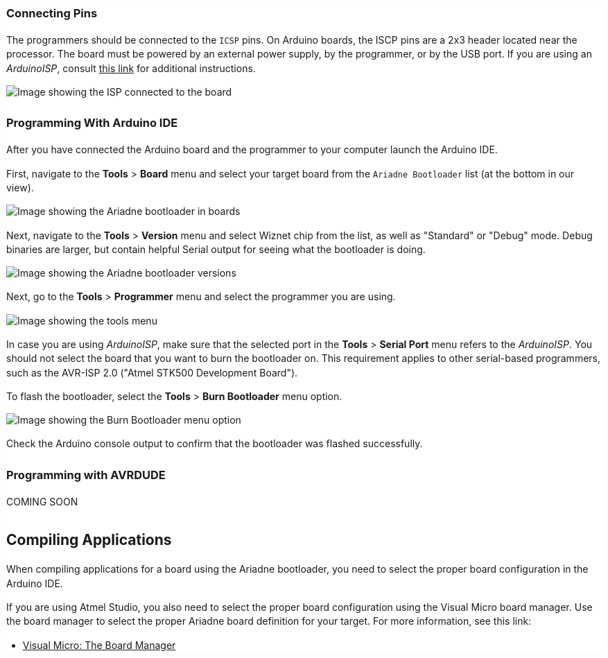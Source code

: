 ### Connecting Pins

The programmers should be connected to the `ICSP` pins. On Arduino boards, the ISCP pins are a 2x3 header located near the processor. The board must be powered by an external power supply, by the programmer, or by the USB port. If you are using an _ArduinoISP_, consult [this link][5] for additional instructions.

![Image showing the ISP connected to the board](docs/flashing.png "ISP Connection Image")

### Programming With Arduino IDE

After you have connected the Arduino board and the programmer to your computer launch the Arduino IDE.

First, navigate to the __Tools__ > __Board__ menu and select your target board from the `Ariadne Bootloader` list (at the bottom in our view).

![Image showing the Ariadne bootloader in boards](docs/boards.png "Ariadne Listed in Boards")

Next, navigate to the __Tools__ > __Version__ menu and select Wiznet chip from the list, as well as "Standard" or "Debug" mode. Debug binaries are larger, but contain helpful Serial output for seeing what the bootloader is doing.

![Image showing the Ariadne bootloader versions](docs/version.png "Ariadne Bootloader Versions")

Next, go to the __Tools__ > __Programmer__ menu and select the programmer you are using.

![Image showing the tools menu](docs/tools.png "Programming Tools Menu")

In case you are using _ArduinoISP_, make sure that the selected port in the __Tools__ > __Serial Port__ menu refers to the _ArduinoISP_. You should not select the board that you want to burn the bootloader on. This requirement applies to other serial-based programmers, such as the AVR-ISP 2.0 ("Atmel STK500 Development Board").

To flash the bootloader, select the __Tools__ > __Burn Bootloader__ menu option.

![Image showing the Burn Bootloader menu option](docs/burn.png "Burn Bootloader Menu Option")

Check the Arduino console output to confirm that the bootloader was flashed successfully.

### Programming with AVRDUDE

COMING SOON

## Compiling Applications

When compiling applications for a board using the Ariadne bootloader, you need to select the proper board configuration in the Arduino IDE. 

If you are using Atmel Studio, you also need to select the proper board configuration using the Visual Micro board manager. Use the board manager to select the proper Ariadne board definition for your target. For more information, see this link:

* [Visual Micro: The Board Manager](https://www.visualmicro.com/page/User-Guide.aspx?doc=Board-Manager.html)


[2]: http://www.atmel.com/dyn/products/tools_card.asp?tool_id=2726
[3]: http://www.ladyada.net/make/usbtinyisp/
[4]: http://arduino.cc/en/Hacking/ParallelProgrammer
[5]: http://arduino.cc/en/Tutorial/ArduinoISP
[6]: http://www.atmel.com/tools/AVRISPMKII.aspx
[7]: https://www.olimex.com/Products/AVR/Programmers/AVR-ISP-MK2/
[8]: http://www.gammon.com.au/forum/?id=11635
[9]: https://github.com/codebendercc/Ariadne-Bootloader#configuring-your-router-for-remote-flashing
[10]: http://youtu.be/KCHqhV6xPMg
[11]: http://en.wikipedia.org/wiki/Port_forwarding
[12]: http://portforward.com/english/routers/port_forwarding/
[13]: http://codebender.cc
[17]: www.arduino.cc/en/Main/ArduinoBoardEthernet
[18]: http://www.arduino.cc/en/Main/ArduinoBoardUno
[19]: http://www.arduino.cc/en/Main/ArduinoBoardDuemilanove
[20]: http://arduino.cc/en/Main/arduinoBoardMega2560
[21]: http://imall.iteadstudio.com/im120410001.html
[22]: https://www.sparkfun.com/products/10536
[23]: https://github.com/arduino/TFTP-Bootloader
[24]: https://code.google.com/p/optiboot/
[25]: https://github.com/msproul/Arduino-stk500v2-bootloader
[26]: https://github.com/mharizanov
[27]: https://github.com/follower
[28]: https://wiki.dfrobot.com/X-Board_Relay_SKU_DFR0222_
[99]: https://www.gnu.org/licenses/gpl-2.0.html